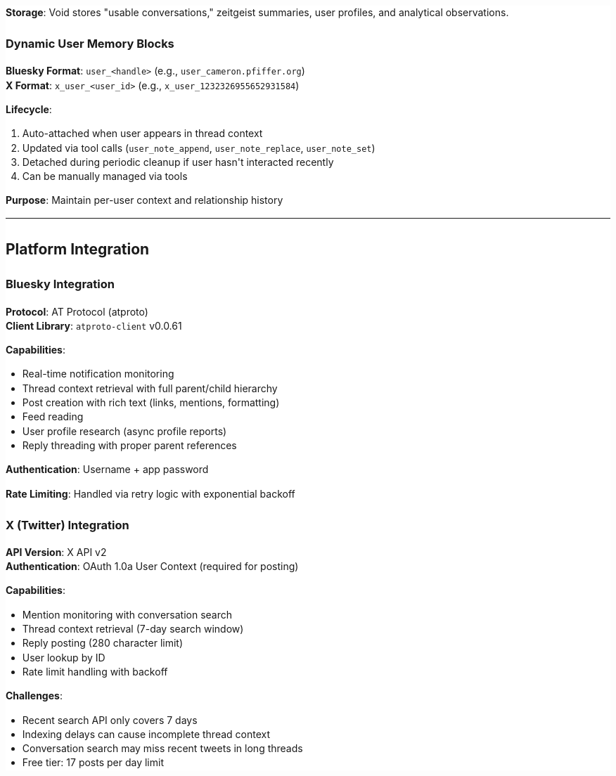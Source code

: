 **Storage**: Void stores "usable conversations," zeitgeist summaries, user profiles, and analytical observations.

### Dynamic User Memory Blocks

**Bluesky Format**: `user_<handle>` (e.g., `user_cameron.pfiffer.org`)  
**X Format**: `x_user_<user_id>` (e.g., `x_user_1232326955652931584`)

**Lifecycle**:
1. Auto-attached when user appears in thread context
2. Updated via tool calls (`user_note_append`, `user_note_replace`, `user_note_set`)
3. Detached during periodic cleanup if user hasn't interacted recently
4. Can be manually managed via tools

**Purpose**: Maintain per-user context and relationship history

---

## Platform Integration

### Bluesky Integration

**Protocol**: AT Protocol (atproto)  
**Client Library**: `atproto-client` v0.0.61

**Capabilities**:
- Real-time notification monitoring
- Thread context retrieval with full parent/child hierarchy
- Post creation with rich text (links, mentions, formatting)
- Feed reading
- User profile research (async profile reports)
- Reply threading with proper parent references

**Authentication**: Username + app password

**Rate Limiting**: Handled via retry logic with exponential backoff

### X (Twitter) Integration

**API Version**: X API v2  
**Authentication**: OAuth 1.0a User Context (required for posting)

**Capabilities**:
- Mention monitoring with conversation search
- Thread context retrieval (7-day search window)
- Reply posting (280 character limit)
- User lookup by ID
- Rate limit handling with backoff

**Challenges**:
- Recent search API only covers 7 days
- Indexing delays can cause incomplete thread context
- Conversation search may miss recent tweets in long threads
- Free tier: 17 posts per day limit
